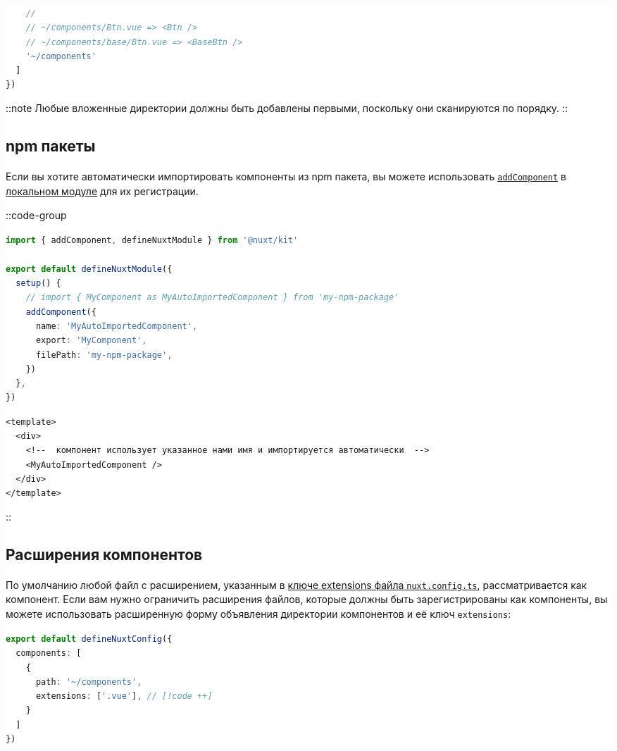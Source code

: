 ```ts twoslash [nuxt.config.ts]
    //
    // ~/components/Btn.vue => <Btn />
    // ~/components/base/Btn.vue => <BaseBtn />
    '~/components'
  ]
})
```

::note
Любые вложенные директории должны быть добавлены первыми, поскольку они сканируются по порядку.
::

## npm пакеты

Если вы хотите автоматически импортировать компоненты из npm пакета, вы можете использовать [`addComponent`](/docs/api/kit/components#addcomponent) в [локальном модуле](/docs/guide/directory-structure/modules) для их регистрации.

::code-group

```ts twoslash [~/modules/register-component.ts]
import { addComponent, defineNuxtModule } from '@nuxt/kit'

export default defineNuxtModule({
  setup() {
    // import { MyComponent as MyAutoImportedComponent } from 'my-npm-package'
    addComponent({
      name: 'MyAutoImportedComponent',
      export: 'MyComponent',
      filePath: 'my-npm-package',
    })
  },
})
```

```vue [app.vue]
<template>
  <div>
    <!--  компонент использует указанное нами имя и импортируется автоматически  -->
    <MyAutoImportedComponent />
  </div>
</template>
```

::

## Расширения компонентов

По умолчанию любой файл с расширением, указанным в [ключе extensions файла `nuxt.config.ts`](/docs/api/nuxt-config#extensions), рассматривается как компонент.
Если вам нужно ограничить расширения файлов, которые должны быть зарегистрированы как компоненты, вы можете использовать расширенную форму объявления директории компонентов и её ключ `extensions`:

```ts twoslash [nuxt.config.ts]
export default defineNuxtConfig({
  components: [
    {
      path: '~/components',
      extensions: ['.vue'], // [!code ++]
    }
  ]
})
```

